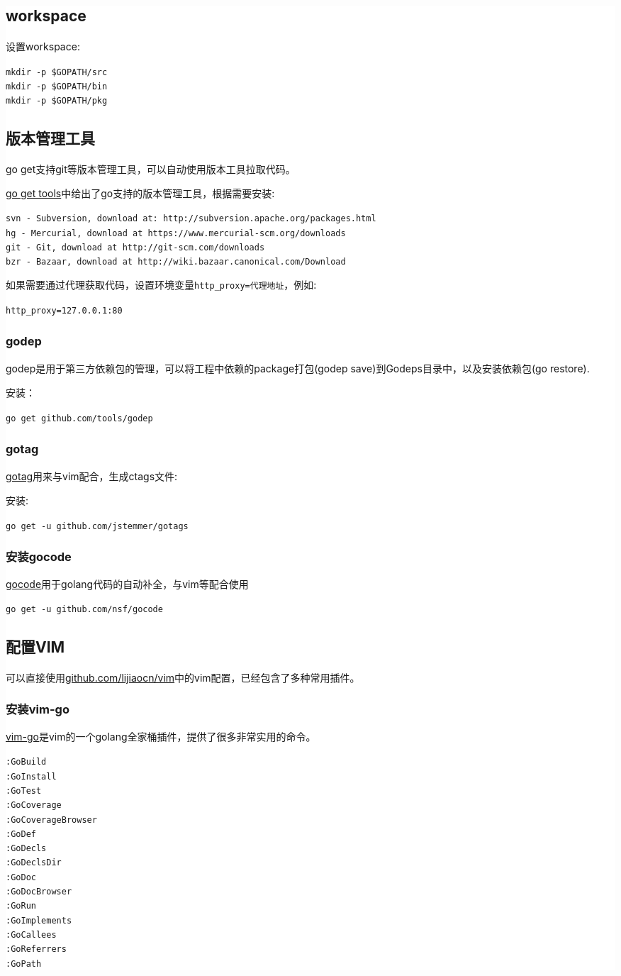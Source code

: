 ## workspace

设置workspace:

	mkdir -p $GOPATH/src
	mkdir -p $GOPATH/bin
	mkdir -p $GOPATH/pkg

## 版本管理工具

go get支持git等版本管理工具，可以自动使用版本工具拉取代码。

[go get tools][2]中给出了go支持的版本管理工具，根据需要安装:

	svn - Subversion, download at: http://subversion.apache.org/packages.html
	hg - Mercurial, download at https://www.mercurial-scm.org/downloads
	git - Git, download at http://git-scm.com/downloads
	bzr - Bazaar, download at http://wiki.bazaar.canonical.com/Download

如果需要通过代理获取代码，设置环境变量`http_proxy=代理地址`，例如:

	http_proxy=127.0.0.1:80

### godep

godep是用于第三方依赖包的管理，可以将工程中依赖的package打包(godep save)到Godeps目录中，以及安装依赖包(go restore).

安装：

	go get github.com/tools/godep

### gotag

[gotag][3]用来与vim配合，生成ctags文件:

安装:

	go get -u github.com/jstemmer/gotags

### 安装gocode

[gocode][4]用于golang代码的自动补全，与vim等配合使用

	go get -u github.com/nsf/gocode

## 配置VIM

可以直接使用[github.com/lijiaocn/vim][5]中的vim配置，已经包含了多种常用插件。

### 安装vim-go

[vim-go][6]是vim的一个golang全家桶插件，提供了很多非常实用的命令。

	:GoBuild
	:GoInstall
	:GoTest
	:GoCoverage
	:GoCoverageBrowser
	:GoDef
	:GoDecls 
	:GoDeclsDir
	:GoDoc
	:GoDocBrowser
	:GoRun
	:GoImplements
	:GoCallees
	:GoReferrers
	:GoPath

[1]: https://github.com/fatih/vim-go "https://github.com/fatih/vim-go"
[2]: https://github.com/golang/go/wiki/GoGetTools "go get tools"
[3]: https://github.com/jstemmer/gotags "gotag"
[4]: https://github.com/nsf/gocode "gocode"
[5]: https://github.com/lijiaocn/vim "lijiaocn vim"
[6]: https://github.com/fatih/vim-go "https://github.com/fatih/vim-go"
[7]: https://www.patreon.com/fatih "https://www.patreon.com/fatih"
[8]: https://github.com/fatih/vim-go-tutorial "https://github.com/fatih/vim-go-tutorial"
[9]: https://github.com/golang/tools "https://github.com/golang/tools"
[10]: https://github.com/Valloric/YouCompleteMe  "https://github.com/Valloric/YouCompleteMe"
[11]: https://www.zhihu.com/question/34113076 "https://www.zhihu.com/question/34113076"